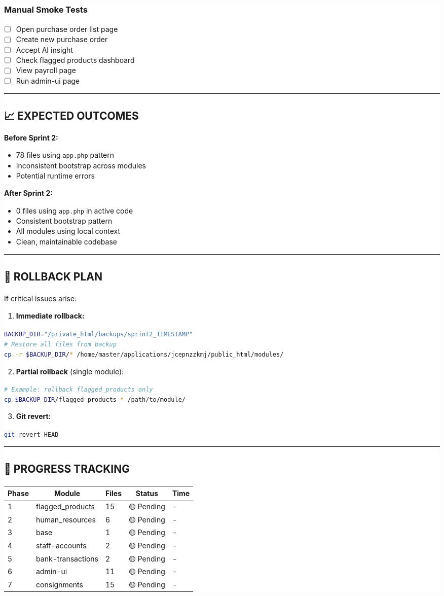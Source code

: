 ### Manual Smoke Tests
- [ ] Open purchase order list page
- [ ] Create new purchase order
- [ ] Accept AI insight
- [ ] Check flagged products dashboard
- [ ] View payroll page
- [ ] Run admin-ui page

---

## 📈 EXPECTED OUTCOMES

**Before Sprint 2:**
- 78 files using `app.php` pattern
- Inconsistent bootstrap across modules
- Potential runtime errors

**After Sprint 2:**
- 0 files using `app.php` in active code
- Consistent bootstrap pattern
- All modules using local context
- Clean, maintainable codebase

---

## 🚨 ROLLBACK PLAN

If critical issues arise:

1. **Immediate rollback:**
```bash
BACKUP_DIR="/private_html/backups/sprint2_TIMESTAMP"
# Restore all files from backup
cp -r $BACKUP_DIR/* /home/master/applications/jcepnzzkmj/public_html/modules/
```

2. **Partial rollback** (single module):
```bash
# Example: rollback flagged_products only
cp $BACKUP_DIR/flagged_products_* /path/to/module/
```

3. **Git revert:**
```bash
git revert HEAD
```

---

## 📝 PROGRESS TRACKING

| Phase | Module | Files | Status | Time |
|-------|--------|-------|--------|------|
| 1 | flagged_products | 15 | 🟡 Pending | - |
| 2 | human_resources | 6 | 🟡 Pending | - |
| 3 | base | 1 | 🟡 Pending | - |
| 4 | staff-accounts | 2 | 🟡 Pending | - |
| 5 | bank-transactions | 2 | 🟡 Pending | - |
| 6 | admin-ui | 11 | 🟡 Pending | - |
| 7 | consignments | 15 | 🟡 Pending | - |
